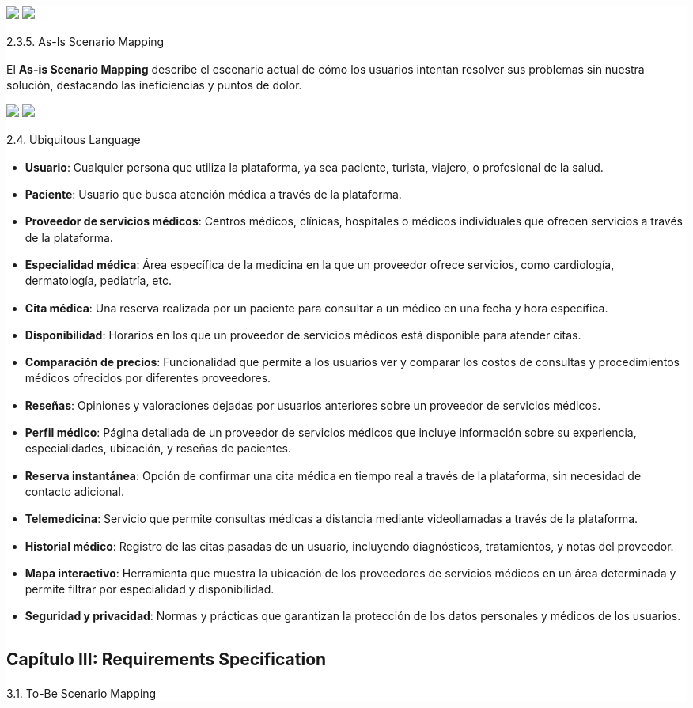 <img src="assets/img/Juan-Perez-empathymap.png">
<img src="assets/img/Laura-Gomez-empathymap.png">

2.3.5. As-Is Scenario Mapping

El **As-is Scenario Mapping** describe el escenario actual de cómo los usuarios intentan resolver sus problemas sin nuestra solución, destacando las ineficiencias y puntos de dolor.

<img src="assets/img/as-is-medico.png">
<img src="assets/img/as-is-turista.png">

2.4. Ubiquitous Language

- **Usuario**: Cualquier persona que utiliza la plataforma, ya sea paciente, turista, viajero, o profesional de la salud.
- **Paciente**: Usuario que busca atención médica a través de la plataforma.
- **Proveedor de servicios médicos**: Centros médicos, clínicas, hospitales o médicos individuales que ofrecen servicios a través de la plataforma.
- **Especialidad médica**: Área específica de la medicina en la que un proveedor ofrece servicios, como cardiología, dermatología, pediatría, etc.
  
- **Cita médica**: Una reserva realizada por un paciente para consultar a un médico en una fecha y hora específica.
  
- **Disponibilidad**: Horarios en los que un proveedor de servicios médicos está disponible para atender citas.
  
- **Comparación de precios**: Funcionalidad que permite a los usuarios ver y comparar los costos de consultas y procedimientos médicos ofrecidos por diferentes proveedores.
  
- **Reseñas**: Opiniones y valoraciones dejadas por usuarios anteriores sobre un proveedor de servicios médicos.
  
- **Perfil médico**: Página detallada de un proveedor de servicios médicos que incluye información sobre su experiencia, especialidades, ubicación, y reseñas de pacientes.
  
- **Reserva instantánea**: Opción de confirmar una cita médica en tiempo real a través de la plataforma, sin necesidad de contacto adicional.
  
- **Telemedicina**: Servicio que permite consultas médicas a distancia mediante videollamadas a través de la plataforma.
  
- **Historial médico**: Registro de las citas pasadas de un usuario, incluyendo diagnósticos, tratamientos, y notas del proveedor.
  
- **Mapa interactivo**: Herramienta que muestra la ubicación de los proveedores de servicios médicos en un área determinada y permite filtrar por especialidad y disponibilidad.
  
- **Seguridad y privacidad**: Normas y prácticas que garantizan la protección de los datos personales y médicos de los usuarios.


## Capítulo III: Requirements Specification

3.1. To-Be Scenario Mapping
